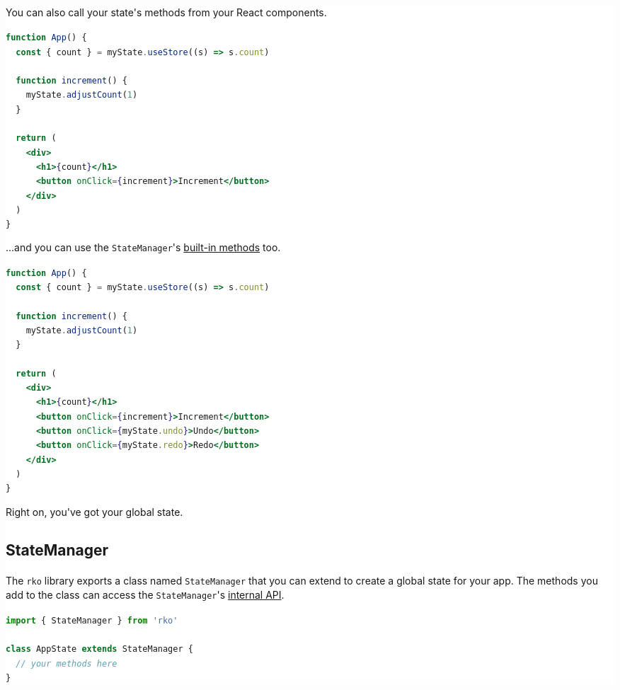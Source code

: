 You can also call your state's methods from your React components.

```jsx
function App() {
  const { count } = myState.useStore((s) => s.count)

  function increment() {
    myState.adjustCount(1)
  }

  return (
    <div>
      <h1>{count}</h1>
      <button onClick={increment}>Increment</button>
    </div>
  )
}
```

...and you can use the `StateManager`'s [built-in methods](#public-api) too.

```jsx
function App() {
  const { count } = myState.useStore((s) => s.count)

  function increment() {
    myState.adjustCount(1)
  }

  return (
    <div>
      <h1>{count}</h1>
      <button onClick={increment}>Increment</button>
      <button onClick={myState.undo}>Undo</button>
      <button onClick={myState.redo}>Redo</button>
    </div>
  )
}
```

Right on, you've got your global state.

## StateManager

The `rko` library exports a class named `StateManager` that you can extend to create a global state for your app. The methods you add to the class can access the `StateManager`'s [internal API](#internal-api).

```ts
import { StateManager } from 'rko'

class AppState extends StateManager {
  // your methods here
}
```
